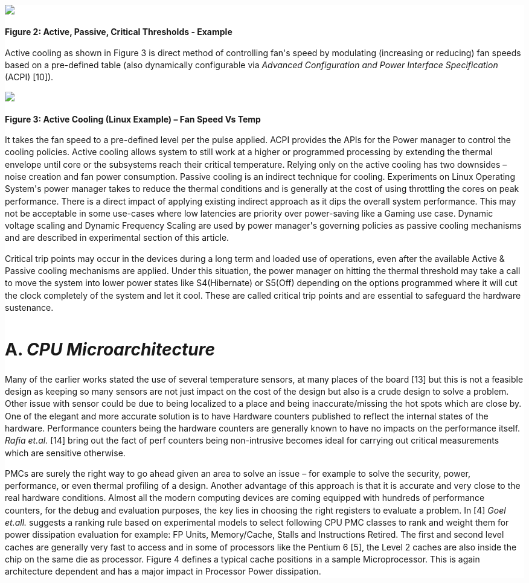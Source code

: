 ![](_page_1_Figure_11.png)

**Figure 2: Active, Passive, Critical Thresholds - Example** 

Active cooling as shown in Figure 3 is direct method of controlling fan's speed by modulating (increasing or reducing) fan speeds based on a pre-defined table (also dynamically configurable via *Advanced Configuration and Power Interface Specification*  (ACPI) [10]).

![](_page_1_Figure_14.png)

**Figure 3: Active Cooling (Linux Example) – Fan Speed Vs Temp** 

It takes the fan speed to a pre-defined level per the pulse applied. ACPI provides the APIs for the Power manager to control the cooling policies. Active cooling allows system to still work at a higher or programmed processing by extending the thermal envelope until core or the subsystems reach their critical temperature. Relying only on the active cooling has two downsides – noise creation and fan power consumption. Passive cooling is an indirect technique for cooling. Experiments on Linux Operating System's power manager takes to reduce the thermal conditions and is generally at the cost of using throttling the cores on peak performance. There is a direct impact of applying existing indirect approach as it dips the overall system performance. This may not be acceptable in some use-cases where low latencies are priority over power-saving like a Gaming use case. Dynamic voltage scaling and Dynamic Frequency Scaling are used by power manager's governing policies as passive cooling mechanisms and are described in experimental section of this article.

 Critical trip points may occur in the devices during a long term and loaded use of operations, even after the available Active & Passive cooling mechanisms are applied. Under this situation, the power manager on hitting the thermal threshold may take a call to move the system into lower power states like S4(Hibernate) or S5(Off) depending on the options programmed where it will cut the clock completely of the system and let it cool. These are called critical trip points and are essential to safeguard the hardware sustenance.

# A. *CPU Microarchitecture*

Many of the earlier works stated the use of several temperature sensors, at many places of the board [13] but this is not a feasible design as keeping so many sensors are not just impact on the cost of the design but also is a crude design to solve a problem. Other issue with sensor could be due to being localized to a place and being inaccurate/missing the hot spots which are close by. One of the elegant and more accurate solution is to have Hardware counters published to reflect the internal states of the hardware. Performance counters being the hardware counters are generally known to have no impacts on the performance itself. *Rafia et.al.* [14] bring out the fact of perf counters being non-intrusive becomes ideal for carrying out critical measurements which are sensitive otherwise.

PMCs are surely the right way to go ahead given an area to solve an issue – for example to solve the security, power, performance, or even thermal profiling of a design. Another advantage of this approach is that it is accurate and very close to the real hardware conditions. Almost all the modern computing devices are coming equipped with hundreds of performance counters, for the debug and evaluation purposes, the key lies in choosing the right registers to evaluate a problem. In [4] *Goel et.all.* suggests a ranking rule based on experimental models to select following CPU PMC classes to rank and weight them for power dissipation evaluation for example: FP Units, Memory/Cache, Stalls and Instructions Retired. The first and second level caches are generally very fast to access and in some of processors like the Pentium 6 [5], the Level 2 caches are also inside the chip on the same die as processor. Figure 4 defines a typical cache positions in a sample Microprocessor. This is again architecture dependent and has a major impact in Processor Power dissipation.
